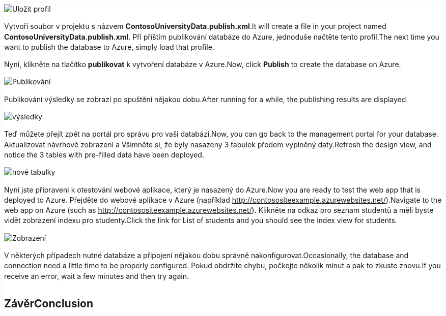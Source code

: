 ![Uložit profil](publish-to-azure/_static/image19.png)

<span data-ttu-id="24e8e-197">Vytvoří soubor v projektu s názvem **ContosoUniversityData.publish.xml**.</span><span class="sxs-lookup"><span data-stu-id="24e8e-197">It will create a file in your project named **ContosoUniversityData.publish.xml**.</span></span> <span data-ttu-id="24e8e-198">Při příštím publikování databáze do Azure, jednoduše načtěte tento profil.</span><span class="sxs-lookup"><span data-stu-id="24e8e-198">The next time you want to publish the database to Azure, simply load that profile.</span></span>

<span data-ttu-id="24e8e-199">Nyní, klikněte na tlačítko **publikovat** k vytvoření databáze v Azure.</span><span class="sxs-lookup"><span data-stu-id="24e8e-199">Now, click **Publish** to create the database on Azure.</span></span>

![Publikování](publish-to-azure/_static/image20.png)

<span data-ttu-id="24e8e-201">Publikování výsledky se zobrazí po spuštění nějakou dobu.</span><span class="sxs-lookup"><span data-stu-id="24e8e-201">After running for a while, the publishing results are displayed.</span></span>

![výsledky](publish-to-azure/_static/image21.png)

<span data-ttu-id="24e8e-203">Teď můžete přejít zpět na portál pro správu pro vaši databázi.</span><span class="sxs-lookup"><span data-stu-id="24e8e-203">Now, you can go back to the management portal for your database.</span></span> <span data-ttu-id="24e8e-204">Aktualizovat návrhové zobrazení a Všimněte si, že byly nasazeny 3 tabulek předem vyplněný daty.</span><span class="sxs-lookup"><span data-stu-id="24e8e-204">Refresh the design view, and notice the 3 tables with pre-filled data have been deployed.</span></span>

![nové tabulky](publish-to-azure/_static/image22.png)

<span data-ttu-id="24e8e-206">Nyní jste připraveni k otestování webové aplikace, který je nasazený do Azure.</span><span class="sxs-lookup"><span data-stu-id="24e8e-206">Now you are ready to test the web app that is deployed to Azure.</span></span> <span data-ttu-id="24e8e-207">Přejděte do webové aplikace v Azure (například http://contosositeexample.azurewebsites.net/).</span><span class="sxs-lookup"><span data-stu-id="24e8e-207">Navigate to the web app on Azure (such as http://contosositeexample.azurewebsites.net/).</span></span> <span data-ttu-id="24e8e-208">Klikněte na odkaz pro seznam studentů a měli byste vidět zobrazení indexu pro studenty.</span><span class="sxs-lookup"><span data-stu-id="24e8e-208">Click the link for List of students and you should see the index view for students.</span></span>

![Zobrazení](publish-to-azure/_static/image23.png)

<span data-ttu-id="24e8e-210">V některých případech nutné databáze a připojení nějakou dobu správně nakonfigurovat.</span><span class="sxs-lookup"><span data-stu-id="24e8e-210">Occasionally, the database and connection need a little time to be properly configured.</span></span> <span data-ttu-id="24e8e-211">Pokud obdržíte chybu, počkejte několik minut a pak to zkuste znovu.</span><span class="sxs-lookup"><span data-stu-id="24e8e-211">If you receive an error, wait a few minutes and then try again.</span></span>

## <a name="conclusion"></a><span data-ttu-id="24e8e-212">Závěr</span><span class="sxs-lookup"><span data-stu-id="24e8e-212">Conclusion</span></span>
